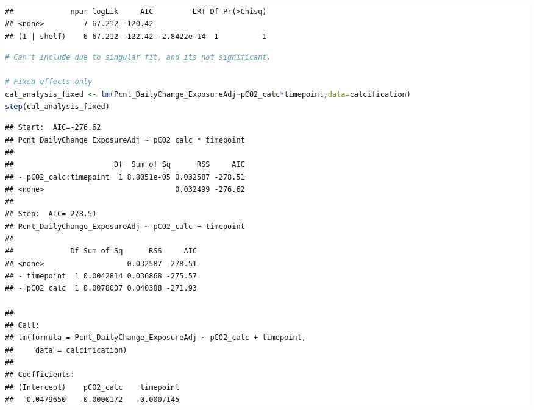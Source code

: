     ##             npar logLik     AIC         LRT Df Pr(>Chisq)
    ## <none>         7 67.212 -120.42                          
    ## (1 | shelf)    6 67.212 -122.42 -2.8422e-14  1          1

``` r
# Can't include due to singular fit, and its not significant. 

# Fixed effects only
cal_analysis_fixed <- lm(Pcnt_DailyChange_ExposureAdj~pCO2_calc*timepoint,data=calcification)
step(cal_analysis_fixed)
```

    ## Start:  AIC=-276.62
    ## Pcnt_DailyChange_ExposureAdj ~ pCO2_calc * timepoint
    ## 
    ##                       Df  Sum of Sq      RSS     AIC
    ## - pCO2_calc:timepoint  1 8.8051e-05 0.032587 -278.51
    ## <none>                              0.032499 -276.62
    ## 
    ## Step:  AIC=-278.51
    ## Pcnt_DailyChange_ExposureAdj ~ pCO2_calc + timepoint
    ## 
    ##             Df Sum of Sq      RSS     AIC
    ## <none>                   0.032587 -278.51
    ## - timepoint  1 0.0042814 0.036868 -275.57
    ## - pCO2_calc  1 0.0078007 0.040388 -271.93

    ## 
    ## Call:
    ## lm(formula = Pcnt_DailyChange_ExposureAdj ~ pCO2_calc + timepoint, 
    ##     data = calcification)
    ## 
    ## Coefficients:
    ## (Intercept)    pCO2_calc    timepoint  
    ##   0.0479650   -0.0000172   -0.0007145
